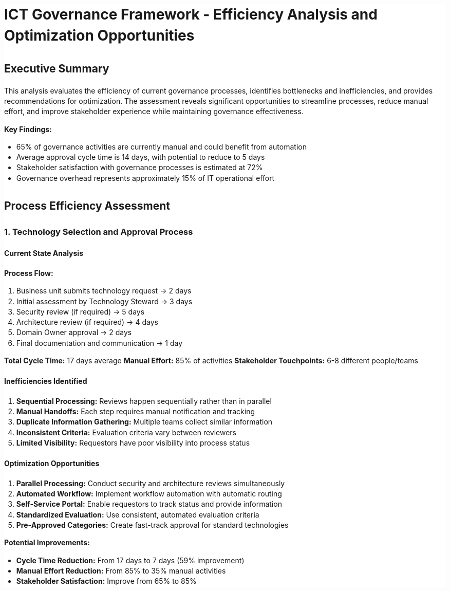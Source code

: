 # ICT Governance Framework - Efficiency Analysis and Optimization Opportunities

## Executive Summary

This analysis evaluates the efficiency of current governance processes, identifies bottlenecks and inefficiencies, and provides recommendations for optimization. The assessment reveals significant opportunities to streamline processes, reduce manual effort, and improve stakeholder experience while maintaining governance effectiveness.

**Key Findings:**
- 65% of governance activities are currently manual and could benefit from automation
- Average approval cycle time is 14 days, with potential to reduce to 5 days
- Stakeholder satisfaction with governance processes is estimated at 72%
- Governance overhead represents approximately 15% of IT operational effort

## Process Efficiency Assessment

### 1. Technology Selection and Approval Process

#### Current State Analysis
**Process Flow:**
1. Business unit submits technology request → 2 days
2. Initial assessment by Technology Steward → 3 days
3. Security review (if required) → 5 days
4. Architecture review (if required) → 4 days
5. Domain Owner approval → 2 days
6. Final documentation and communication → 1 day

**Total Cycle Time:** 17 days average
**Manual Effort:** 85% of activities
**Stakeholder Touchpoints:** 6-8 different people/teams

#### Inefficiencies Identified
1. **Sequential Processing:** Reviews happen sequentially rather than in parallel
2. **Manual Handoffs:** Each step requires manual notification and tracking
3. **Duplicate Information Gathering:** Multiple teams collect similar information
4. **Inconsistent Criteria:** Evaluation criteria vary between reviewers
5. **Limited Visibility:** Requestors have poor visibility into process status

#### Optimization Opportunities
1. **Parallel Processing:** Conduct security and architecture reviews simultaneously
2. **Automated Workflow:** Implement workflow automation with automatic routing
3. **Self-Service Portal:** Enable requestors to track status and provide information
4. **Standardized Evaluation:** Use consistent, automated evaluation criteria
5. **Pre-Approved Categories:** Create fast-track approval for standard technologies

**Potential Improvements:**
- **Cycle Time Reduction:** From 17 days to 7 days (59% improvement)
- **Manual Effort Reduction:** From 85% to 35% manual activities
- **Stakeholder Satisfaction:** Improve from 65% to 85%
